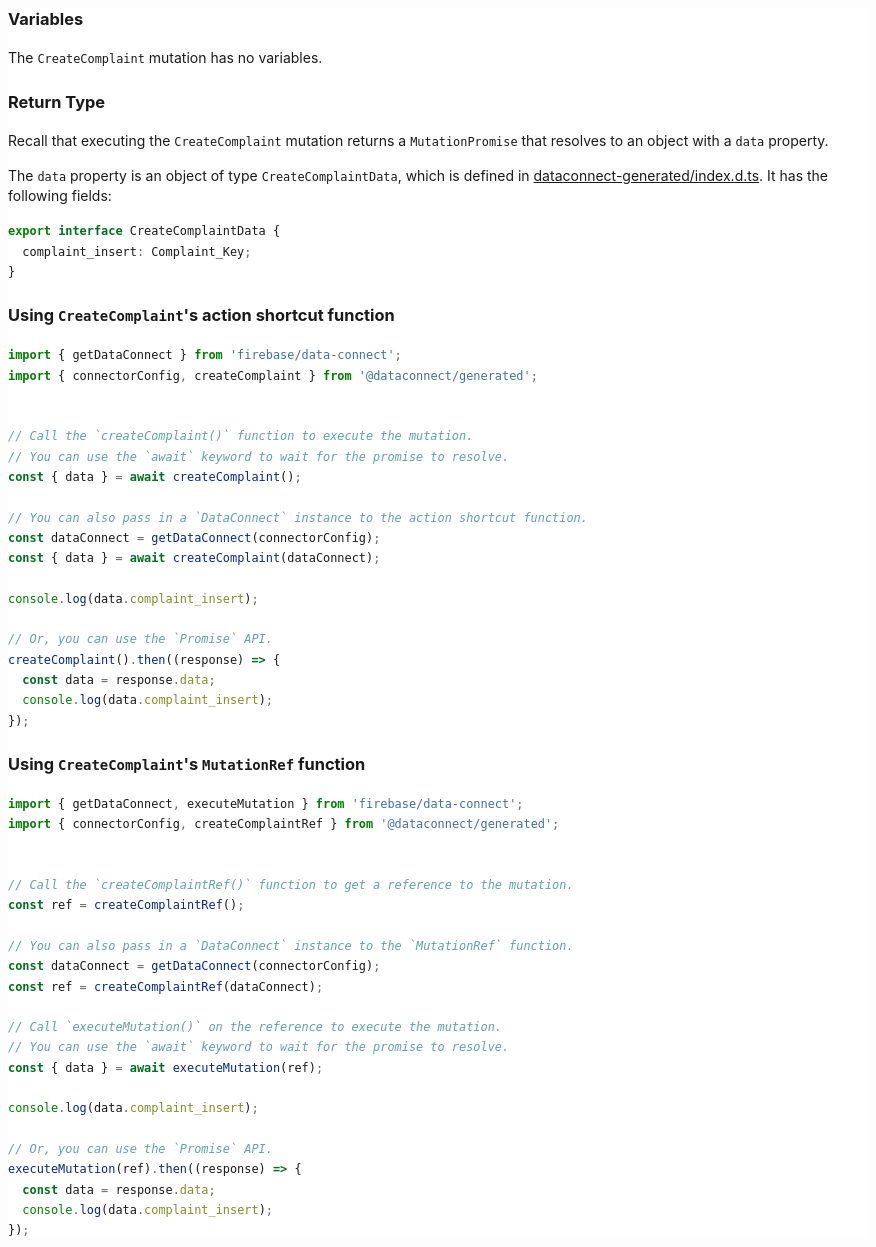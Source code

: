 ### Variables
The `CreateComplaint` mutation has no variables.
### Return Type
Recall that executing the `CreateComplaint` mutation returns a `MutationPromise` that resolves to an object with a `data` property.

The `data` property is an object of type `CreateComplaintData`, which is defined in [dataconnect-generated/index.d.ts](./index.d.ts). It has the following fields:
```typescript
export interface CreateComplaintData {
  complaint_insert: Complaint_Key;
}
```
### Using `CreateComplaint`'s action shortcut function

```typescript
import { getDataConnect } from 'firebase/data-connect';
import { connectorConfig, createComplaint } from '@dataconnect/generated';


// Call the `createComplaint()` function to execute the mutation.
// You can use the `await` keyword to wait for the promise to resolve.
const { data } = await createComplaint();

// You can also pass in a `DataConnect` instance to the action shortcut function.
const dataConnect = getDataConnect(connectorConfig);
const { data } = await createComplaint(dataConnect);

console.log(data.complaint_insert);

// Or, you can use the `Promise` API.
createComplaint().then((response) => {
  const data = response.data;
  console.log(data.complaint_insert);
});
```

### Using `CreateComplaint`'s `MutationRef` function

```typescript
import { getDataConnect, executeMutation } from 'firebase/data-connect';
import { connectorConfig, createComplaintRef } from '@dataconnect/generated';


// Call the `createComplaintRef()` function to get a reference to the mutation.
const ref = createComplaintRef();

// You can also pass in a `DataConnect` instance to the `MutationRef` function.
const dataConnect = getDataConnect(connectorConfig);
const ref = createComplaintRef(dataConnect);

// Call `executeMutation()` on the reference to execute the mutation.
// You can use the `await` keyword to wait for the promise to resolve.
const { data } = await executeMutation(ref);

console.log(data.complaint_insert);

// Or, you can use the `Promise` API.
executeMutation(ref).then((response) => {
  const data = response.data;
  console.log(data.complaint_insert);
});
```
